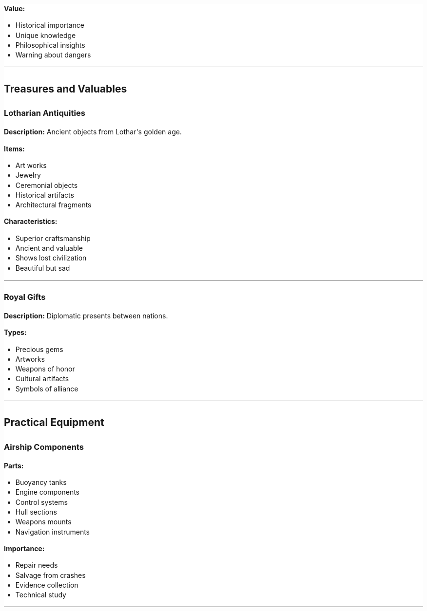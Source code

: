 **Value:**
- Historical importance
- Unique knowledge
- Philosophical insights
- Warning about dangers

---

## Treasures and Valuables

### Lotharian Antiquities
**Description:** Ancient objects from Lothar's golden age.

**Items:**
- Art works
- Jewelry
- Ceremonial objects
- Historical artifacts
- Architectural fragments

**Characteristics:**
- Superior craftsmanship
- Ancient and valuable
- Shows lost civilization
- Beautiful but sad

---

### Royal Gifts
**Description:** Diplomatic presents between nations.

**Types:**
- Precious gems
- Artworks
- Weapons of honor
- Cultural artifacts
- Symbols of alliance

---

## Practical Equipment

### Airship Components
**Parts:**
- Buoyancy tanks
- Engine components
- Control systems
- Hull sections
- Weapons mounts
- Navigation instruments

**Importance:**
- Repair needs
- Salvage from crashes
- Evidence collection
- Technical study

---